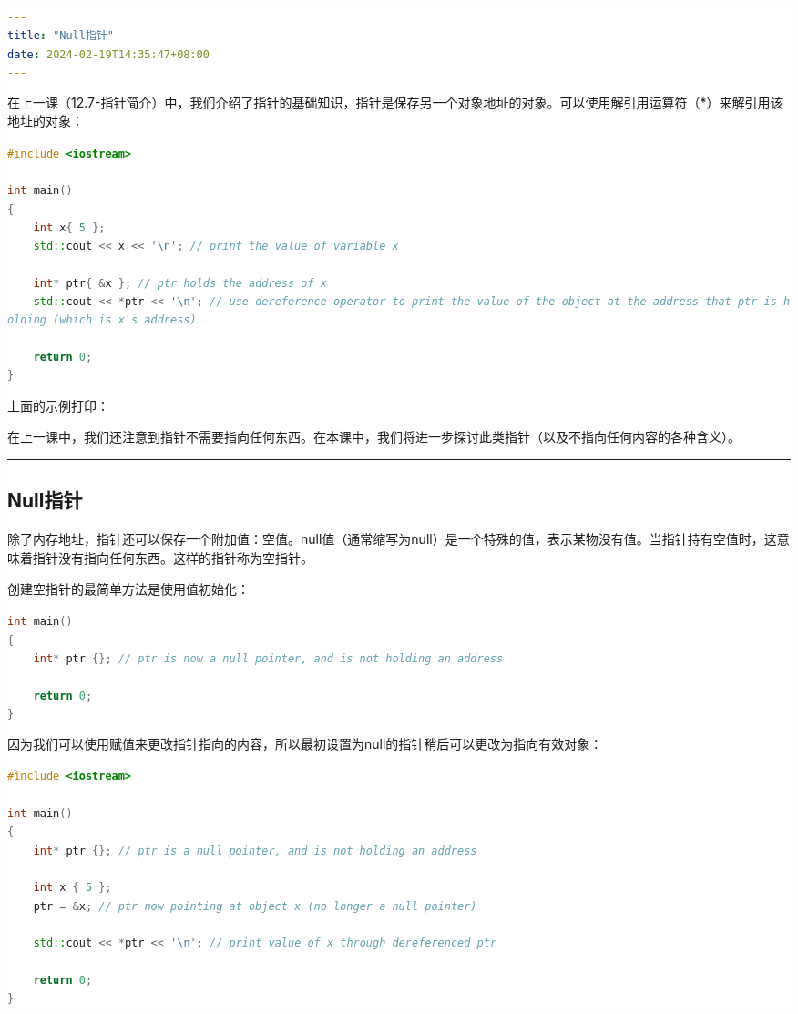 ```yaml
---
title: "Null指针"
date: 2024-02-19T14:35:47+08:00
---
```


在上一课（12.7-指针简介）中，我们介绍了指针的基础知识，指针是保存另一个对象地址的对象。可以使用解引用运算符（*）来解引用该地址的对象：

```C++
#include <iostream>

int main()
{
    int x{ 5 };
    std::cout << x << '\n'; // print the value of variable x

    int* ptr{ &x }; // ptr holds the address of x
    std::cout << *ptr << '\n'; // use dereference operator to print the value of the object at the address that ptr is holding (which is x's address)

    return 0;
}
```

上面的示例打印：

在上一课中，我们还注意到指针不需要指向任何东西。在本课中，我们将进一步探讨此类指针（以及不指向任何内容的各种含义）。

***
## Null指针

除了内存地址，指针还可以保存一个附加值：空值。null值（通常缩写为null）是一个特殊的值，表示某物没有值。当指针持有空值时，这意味着指针没有指向任何东西。这样的指针称为空指针。

创建空指针的最简单方法是使用值初始化：

```C++
int main()
{
    int* ptr {}; // ptr is now a null pointer, and is not holding an address
 
    return 0;
}
```

因为我们可以使用赋值来更改指针指向的内容，所以最初设置为null的指针稍后可以更改为指向有效对象：

```C++
#include <iostream>

int main()
{
    int* ptr {}; // ptr is a null pointer, and is not holding an address

    int x { 5 };
    ptr = &x; // ptr now pointing at object x (no longer a null pointer)

    std::cout << *ptr << '\n'; // print value of x through dereferenced ptr
 
    return 0;
}
```
